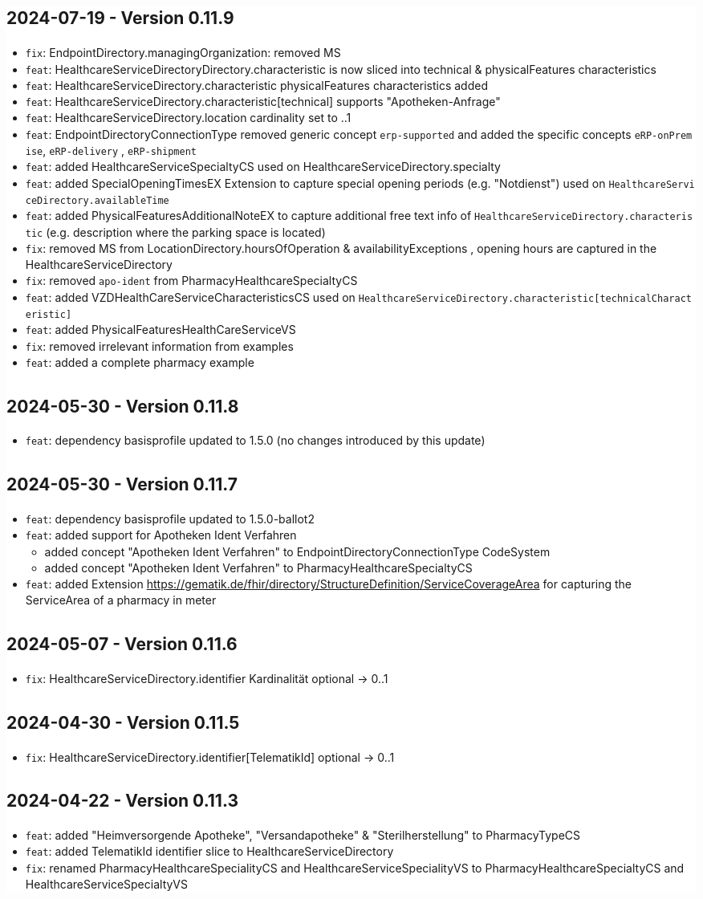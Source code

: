 ## 2024-07-19 - Version 0.11.9
- `fix`: EndpointDirectory.managingOrganization: removed MS
- `feat`: HealthcareServiceDirectoryDirectory.characteristic is now sliced into technical & physicalFeatures characteristics
- `feat`: HealthcareServiceDirectory.characteristic physicalFeatures characteristics added
- `feat`: HealthcareServiceDirectory.characteristic[technical] supports "Apotheken-Anfrage"
- `feat`: HealthcareServiceDirectory.location cardinality set to ..1
- `feat`: EndpointDirectoryConnectionType removed generic concept `erp-supported` and added the specific concepts `eRP-onPremise`, `eRP-delivery` , `eRP-shipment`
- `feat`: added HealthcareServiceSpecialtyCS used on HealthcareServiceDirectory.specialty
- `feat`: added SpecialOpeningTimesEX Extension to capture special opening periods (e.g. "Notdienst") used on `HealthcareServiceDirectory.availableTime`
- `feat`: added PhysicalFeaturesAdditionalNoteEX to capture additional free text info of `HealthcareServiceDirectory.characteristic` (e.g. description where the parking space is located)
- `fix`: removed MS from LocationDirectory.hoursOfOperation & availabilityExceptions , opening hours are captured in the HealthcareServiceDirectory
- `fix`: removed `apo-ident` from PharmacyHealthcareSpecialtyCS
- `feat`: added VZDHealthCareServiceCharacteristicsCS used on `HealthcareServiceDirectory.characteristic[technicalCharacteristic]`
- `feat`: added PhysicalFeaturesHealthCareServiceVS
- `fix`: removed irrelevant information from examples
- `feat`: added a complete pharmacy example

## 2024-05-30 - Version 0.11.8
- `feat`: dependency basisprofile updated to 1.5.0 (no changes introduced by this update)

## 2024-05-30 - Version 0.11.7
- `feat`: dependency basisprofile updated to 1.5.0-ballot2 
- `feat`: added support for Apotheken Ident Verfahren
  - added concept "Apotheken Ident Verfahren" to EndpointDirectoryConnectionType CodeSystem
  - added concept "Apotheken Ident Verfahren" to PharmacyHealthcareSpecialtyCS
- `feat`: added Extension https://gematik.de/fhir/directory/StructureDefinition/ServiceCoverageArea for capturing the ServiceArea of a pharmacy in meter 

## 2024-05-07 - Version 0.11.6

- `fix`: HealthcareServiceDirectory.identifier Kardinalität optional -> 0..1

## 2024-04-30 - Version 0.11.5

- `fix`: HealthcareServiceDirectory.identifier[TelematikId] optional -> 0..1

## 2024-04-22 - Version 0.11.3

- `feat`: added "Heimversorgende Apotheke", "Versandapotheke" & "Sterilherstellung" to PharmacyTypeCS
- `feat`: added TelematikId identifier slice to HealthcareServiceDirectory
- `fix`: renamed PharmacyHealthcareSpecialityCS and HealthcareServiceSpecialityVS to PharmacyHealthcareSpecialtyCS and HealthcareServiceSpecialtyVS
